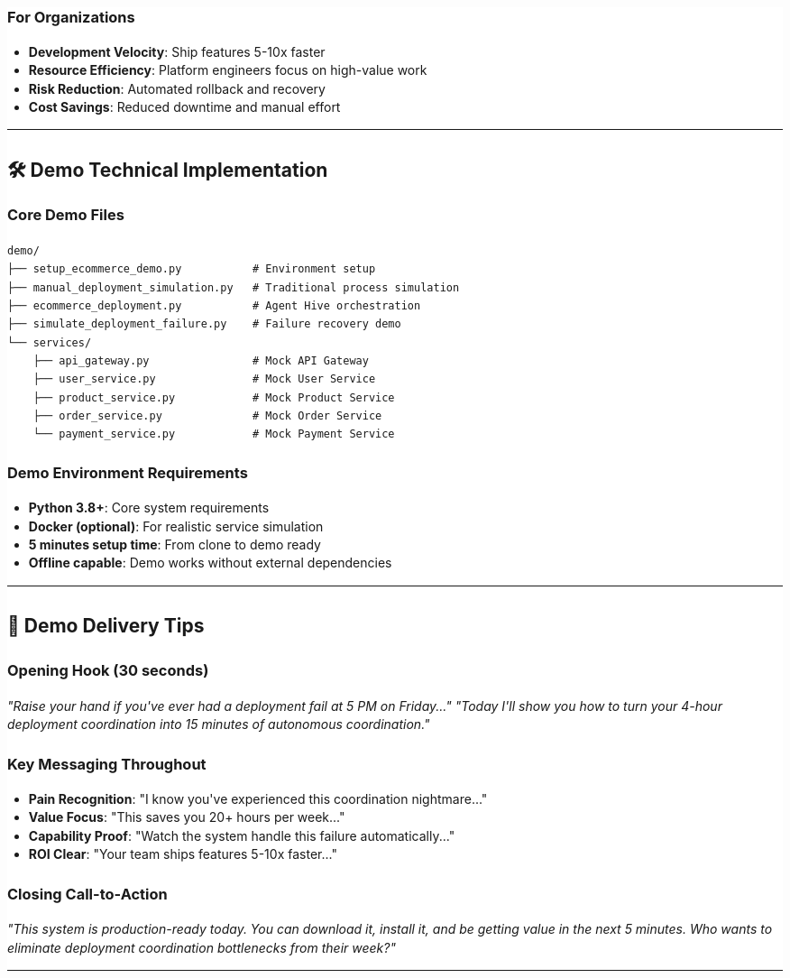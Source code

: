 ### **For Organizations**
- **Development Velocity**: Ship features 5-10x faster
- **Resource Efficiency**: Platform engineers focus on high-value work
- **Risk Reduction**: Automated rollback and recovery
- **Cost Savings**: Reduced downtime and manual effort

---

## 🛠️ **Demo Technical Implementation**

### **Core Demo Files**
```
demo/
├── setup_ecommerce_demo.py           # Environment setup
├── manual_deployment_simulation.py   # Traditional process simulation
├── ecommerce_deployment.py           # Agent Hive orchestration
├── simulate_deployment_failure.py    # Failure recovery demo
└── services/
    ├── api_gateway.py                # Mock API Gateway
    ├── user_service.py               # Mock User Service
    ├── product_service.py            # Mock Product Service
    ├── order_service.py              # Mock Order Service
    └── payment_service.py            # Mock Payment Service
```

### **Demo Environment Requirements**
- **Python 3.8+**: Core system requirements
- **Docker (optional)**: For realistic service simulation
- **5 minutes setup time**: From clone to demo ready
- **Offline capable**: Demo works without external dependencies

---

## 🎪 **Demo Delivery Tips**

### **Opening Hook (30 seconds)**
*"Raise your hand if you've ever had a deployment fail at 5 PM on Friday..."*
*"Today I'll show you how to turn your 4-hour deployment coordination into 15 minutes of autonomous coordination."*

### **Key Messaging Throughout**
- **Pain Recognition**: "I know you've experienced this coordination nightmare..."
- **Value Focus**: "This saves you 20+ hours per week..."  
- **Capability Proof**: "Watch the system handle this failure automatically..."
- **ROI Clear**: "Your team ships features 5-10x faster..."

### **Closing Call-to-Action**
*"This system is production-ready today. You can download it, install it, and be getting value in the next 5 minutes. Who wants to eliminate deployment coordination bottlenecks from their week?"*

---